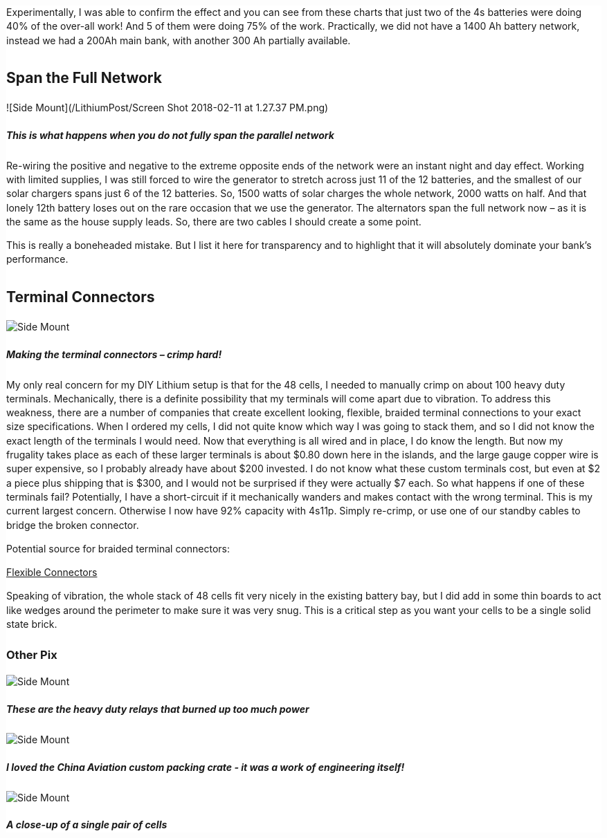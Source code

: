 Experimentally, I was able to confirm the effect and you can see from these charts that just two of the 4s batteries were doing 40% of the over-all work! And 5 of them were doing 75% of the work. Practically, we did not have a 1400 Ah battery network, instead we had a 200Ah main bank, with another 300 Ah partially available.

## Span the Full Network

![Side Mount](/LithiumPost/Screen Shot 2018-02-11 at 1.27.37 PM.png)
##### This is what happens when you do not fully span the parallel network

Re-wiring the positive and negative to the extreme opposite ends of the network were an instant night and day effect. Working with limited supplies, I was still forced to wire the generator to stretch across just 11 of the 12 batteries, and the smallest of our solar chargers spans just 6 of the 12 batteries. So, 1500 watts of solar charges the whole network, 2000 watts on half. And that lonely 12th battery loses out on the rare occasion that we use the generator. The alternators span the full network now – as it is the same as the house supply leads. So, there are two cables I should create a some point.

This is really a boneheaded mistake.  But I list it here for transparency and to highlight that it will absolutely dominate your bank’s performance.

## Terminal Connectors

![Side Mount](/LithiumPost/20170801_151158.jpg)
##### Making the terminal connectors – crimp hard!

My only real concern for my DIY Lithium setup is that for the 48 cells, I needed to manually crimp on about 100 heavy duty terminals. Mechanically, there is a definite possibility that my terminals will come apart due to vibration. To address this weakness, there are a number of companies that create excellent looking, flexible, braided terminal connections to your exact size specifications. When I ordered my cells, I did not quite know which way I was going to stack them, and so I did not know the exact length of the terminals I would need. Now that everything is all wired and in place, I do know the length. But now my frugality takes place as each of these larger terminals is about $0.80 down here in the islands, and the large gauge copper wire is super expensive, so I probably already have about $200 invested. I do not know what these custom terminals cost, but even at $2 a piece plus shipping that is $300, and I would not be surprised if they were actually $7 each. So what happens if one of these terminals fail?  Potentially, I have a short-circuit if it mechanically wanders and makes contact with the wrong terminal.  This is my current largest concern.  Otherwise I now have 92% capacity with 4s11p. Simply re-crimp, or use one of our standby cables to bridge the broken connector.

Potential source for braided terminal connectors:

[Flexible Connectors](http://www.watteredge.com/industrial-flexible-connectors/braided-flexible-assemblies.html)

Speaking of vibration, the whole stack of 48 cells fit very nicely in the existing battery bay, but I did add in some thin boards to act like wedges around the perimeter to make sure it was very snug. This is a critical step as you want your cells to be a single solid state brick.

### Other Pix
![Side Mount](/LithiumPost/20170712_092741.jpg)
##### These are the heavy duty relays that burned up too much power
![Side Mount](/LithiumPost/20170718_144216.jpg)
##### I loved the China Aviation custom packing crate - it was a work of engineering itself!
![Side Mount](/LithiumPost/20170801_151023.jpg)
##### A close-up of a single pair of cells
